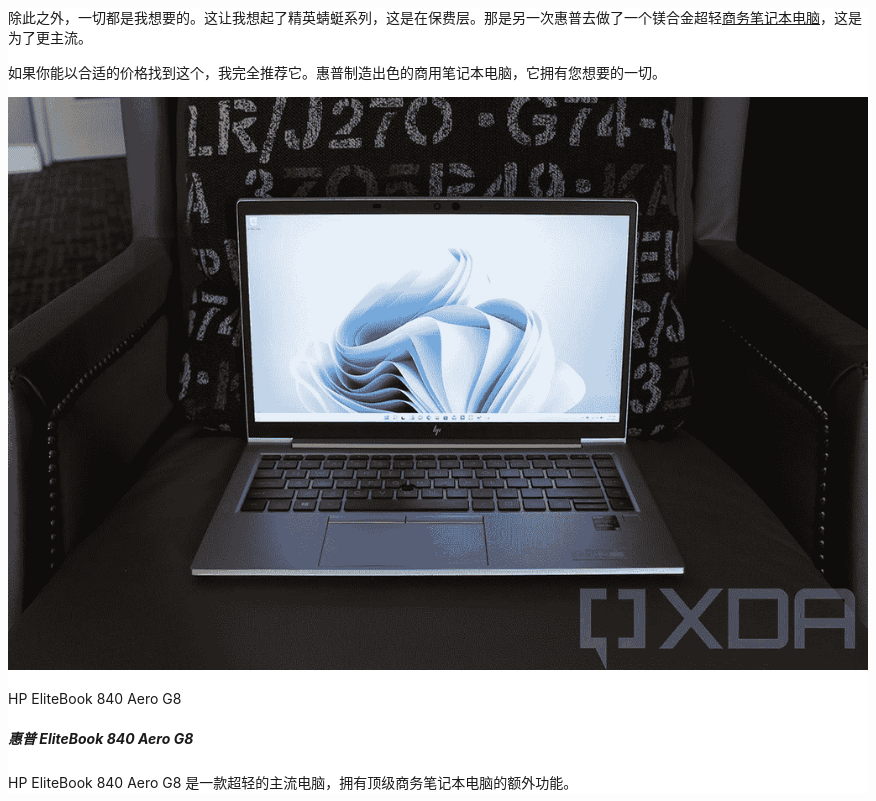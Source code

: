 除此之外，一切都是我想要的。这让我想起了精英蜻蜓系列，这是在保费层。那是另一次惠普去做了一个镁合金超轻[商务笔记本电脑](https://www.xda-developers.com/best-business-laptops/)，这是为了更主流。

如果你能以合适的价格找到这个，我完全推荐它。惠普制造出色的商用笔记本电脑，它拥有您想要的一切。

 <picture>![The HP EliteBook 840 Aero G8 is an ultra-light mainstream PC with the perks of a premium business laptop.](img/7e0b3c02c953e4e5ad54cb6e2d28605c.png)</picture> 

HP EliteBook 840 Aero G8

##### 惠普 EliteBook 840 Aero G8

HP EliteBook 840 Aero G8 是一款超轻的主流电脑，拥有顶级商务笔记本电脑的额外功能。
